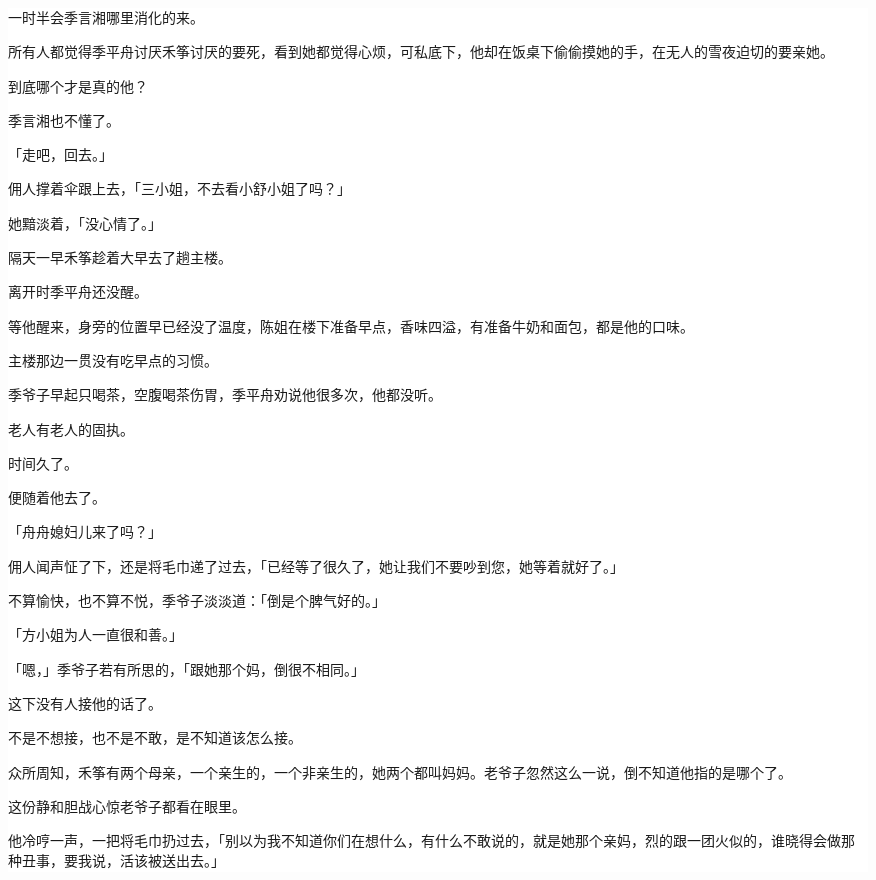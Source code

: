 一时半会季言湘哪里消化的来。


所有人都觉得季平舟讨厌禾筝讨厌的要死，看到她都觉得心烦，可私底下，他却在饭桌下偷偷摸她的手，在无人的雪夜迫切的要亲她。


到底哪个才是真的他？


季言湘也不懂了。


「走吧，回去。」


佣人撑着伞跟上去，「三小姐，不去看小舒小姐了吗？」


她黯淡着，「没心情了。」


隔天一早禾筝趁着大早去了趟主楼。


离开时季平舟还没醒。


等他醒来，身旁的位置早已经没了温度，陈姐在楼下准备早点，香味四溢，有准备牛奶和面包，都是他的口味。


主楼那边一贯没有吃早点的习惯。


季爷子早起只喝茶，空腹喝茶伤胃，季平舟劝说他很多次，他都没听。


老人有老人的固执。


时间久了。


便随着他去了。


「舟舟媳妇儿来了吗？」


佣人闻声怔了下，还是将毛巾递了过去，「已经等了很久了，她让我们不要吵到您，她等着就好了。」


不算愉快，也不算不悦，季爷子淡淡道：「倒是个脾气好的。」


「方小姐为人一直很和善。」


「嗯，」季爷子若有所思的，「跟她那个妈，倒很不相同。」


这下没有人接他的话了。


不是不想接，也不是不敢，是不知道该怎么接。


众所周知，禾筝有两个母亲，一个亲生的，一个非亲生的，她两个都叫妈妈。老爷子忽然这么一说，倒不知道他指的是哪个了。


这份静和胆战心惊老爷子都看在眼里。


他冷哼一声，一把将毛巾扔过去，「别以为我不知道你们在想什么，有什么不敢说的，就是她那个亲妈，烈的跟一团火似的，谁晓得会做那种丑事，要我说，活该被送出去。」
